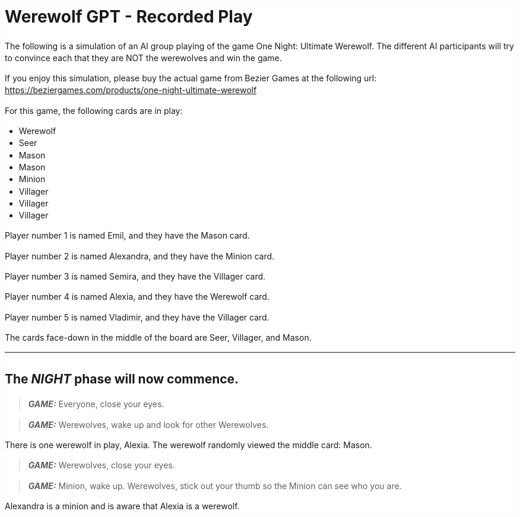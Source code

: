 # Werewolf GPT - Recorded Play



The following is a simulation of an AI group playing of the game One Night: Ultimate Werewolf. The different AI participants will try to convince each that they are NOT the werewolves and win the game.

If you enjoy this simulation, please buy the actual game from Bezier Games at the following url: https://beziergames.com/products/one-night-ultimate-werewolf

For this game, the following cards are in play:


* Werewolf
* Seer
* Mason
* Mason
* Minion
* Villager
* Villager
* Villager


Player number 1 is named Emil, and they have the Mason card.


Player number 2 is named Alexandra, and they have the Minion card.


Player number 3 is named Semira, and they have the Villager card.


Player number 4 is named Alexia, and they have the Werewolf card.


Player number 5 is named Vladimir, and they have the Villager card.


The cards face-down in the middle of the board are Seer, Villager, and Mason.


---

## The ***NIGHT*** phase will now commence.


>***GAME:*** Everyone, close your eyes.


>***GAME:*** Werewolves, wake up and look for other Werewolves.


There is one werewolf in play, Alexia. The werewolf randomly viewed the middle card: Mason.


>***GAME:*** Werewolves, close your eyes.


>***GAME:*** Minion, wake up. Werewolves, stick out your thumb so the Minion can see who you are.


Alexandra is a minion and is aware that Alexia is a werewolf.
